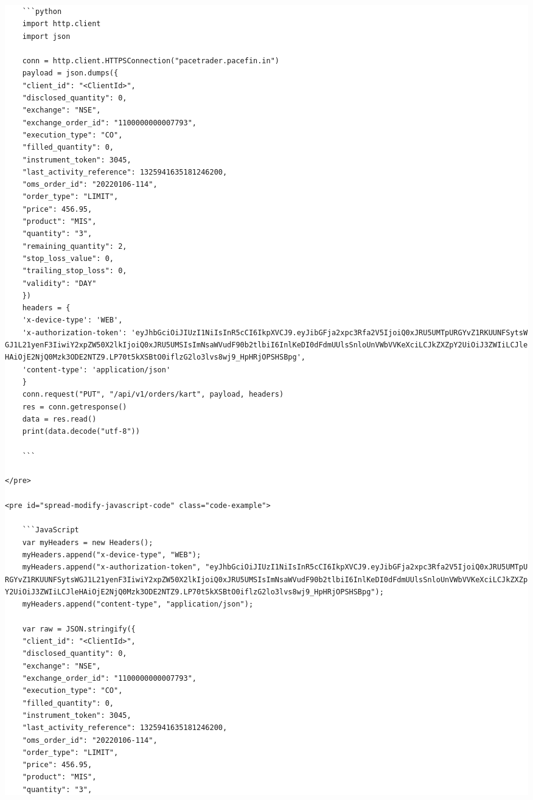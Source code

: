        ```python
        import http.client
        import json

        conn = http.client.HTTPSConnection("pacetrader.pacefin.in")
        payload = json.dumps({
        "client_id": "<ClientId>",
        "disclosed_quantity": 0,
        "exchange": "NSE",
        "exchange_order_id": "1100000000007793",
        "execution_type": "CO",
        "filled_quantity": 0,
        "instrument_token": 3045,
        "last_activity_reference": 1325941635181246200,
        "oms_order_id": "20220106-114",
        "order_type": "LIMIT",
        "price": 456.95,
        "product": "MIS",
        "quantity": "3",
        "remaining_quantity": 2,
        "stop_loss_value": 0,
        "trailing_stop_loss": 0,
        "validity": "DAY"
        })
        headers = {
        'x-device-type': 'WEB',
        'x-authorization-token': 'eyJhbGciOiJIUzI1NiIsInR5cCI6IkpXVCJ9.eyJibGFja2xpc3Rfa2V5IjoiQ0xJRU5UMTpURGYvZ1RKUUNFSytsWGJ1L21yenF3IiwiY2xpZW50X2lkIjoiQ0xJRU5UMSIsImNsaWVudF90b2tlbiI6InlKeDI0dFdmUUlsSnloUnVWbVVKeXciLCJkZXZpY2UiOiJ3ZWIiLCJleHAiOjE2NjQ0Mzk3ODE2NTZ9.LP70t5kXSBtO0iflzG2lo3lvs8wj9_HpHRjOPSHSBpg',
        'content-type': 'application/json'
        }
        conn.request("PUT", "/api/v1/orders/kart", payload, headers)
        res = conn.getresponse()
        data = res.read()
        print(data.decode("utf-8"))

        ```

    </pre>

    <pre id="spread-modify-javascript-code" class="code-example">

        ```JavaScript
        var myHeaders = new Headers();
        myHeaders.append("x-device-type", "WEB");
        myHeaders.append("x-authorization-token", "eyJhbGciOiJIUzI1NiIsInR5cCI6IkpXVCJ9.eyJibGFja2xpc3Rfa2V5IjoiQ0xJRU5UMTpURGYvZ1RKUUNFSytsWGJ1L21yenF3IiwiY2xpZW50X2lkIjoiQ0xJRU5UMSIsImNsaWVudF90b2tlbiI6InlKeDI0dFdmUUlsSnloUnVWbVVKeXciLCJkZXZpY2UiOiJ3ZWIiLCJleHAiOjE2NjQ0Mzk3ODE2NTZ9.LP70t5kXSBtO0iflzG2lo3lvs8wj9_HpHRjOPSHSBpg");
        myHeaders.append("content-type", "application/json");

        var raw = JSON.stringify({
        "client_id": "<ClientId>",
        "disclosed_quantity": 0,
        "exchange": "NSE",
        "exchange_order_id": "1100000000007793",
        "execution_type": "CO",
        "filled_quantity": 0,
        "instrument_token": 3045,
        "last_activity_reference": 1325941635181246200,
        "oms_order_id": "20220106-114",
        "order_type": "LIMIT",
        "price": 456.95,
        "product": "MIS",
        "quantity": "3",